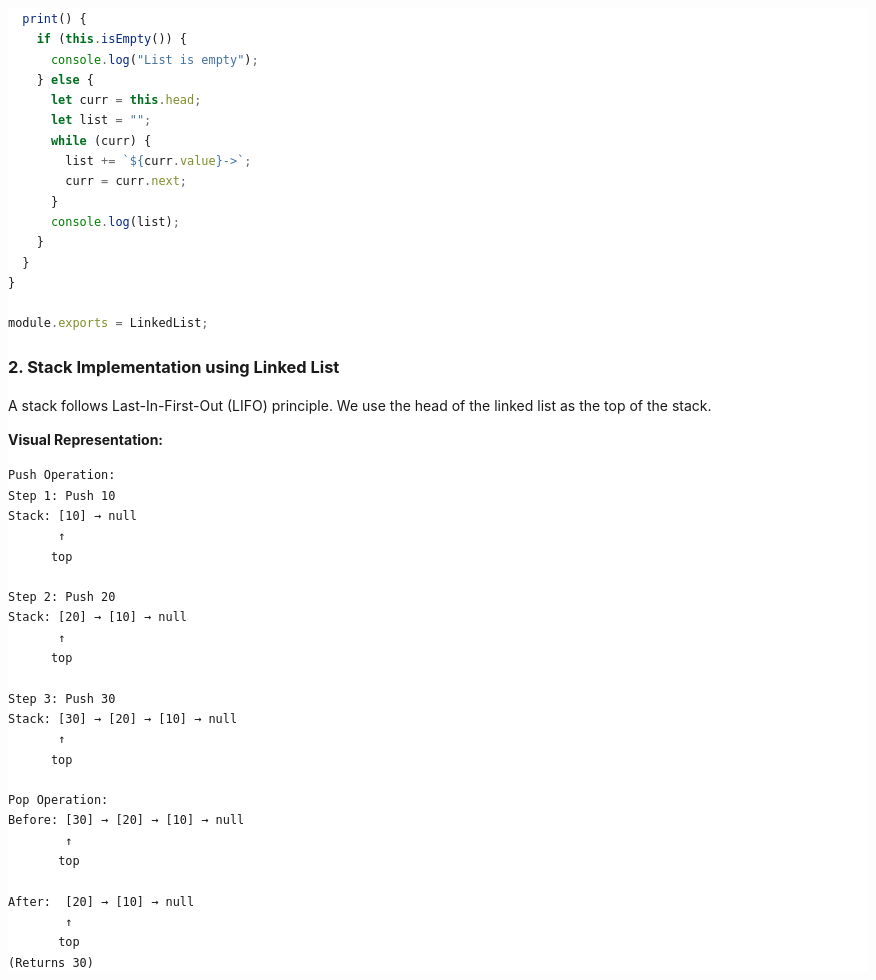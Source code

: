 ```javascript
  print() {
    if (this.isEmpty()) {
      console.log("List is empty");
    } else {
      let curr = this.head;
      let list = "";
      while (curr) {
        list += `${curr.value}->`;
        curr = curr.next;
      }
      console.log(list);
    }
  }
}

module.exports = LinkedList;
```

### 2. Stack Implementation using Linked List

A stack follows Last-In-First-Out (LIFO) principle. We use the head of the linked list as the top of the stack.

**Visual Representation:**
```
Push Operation:
Step 1: Push 10
Stack: [10] → null
       ↑
      top

Step 2: Push 20
Stack: [20] → [10] → null
       ↑
      top

Step 3: Push 30
Stack: [30] → [20] → [10] → null
       ↑
      top

Pop Operation:
Before: [30] → [20] → [10] → null
        ↑
       top

After:  [20] → [10] → null
        ↑
       top
(Returns 30)
```
